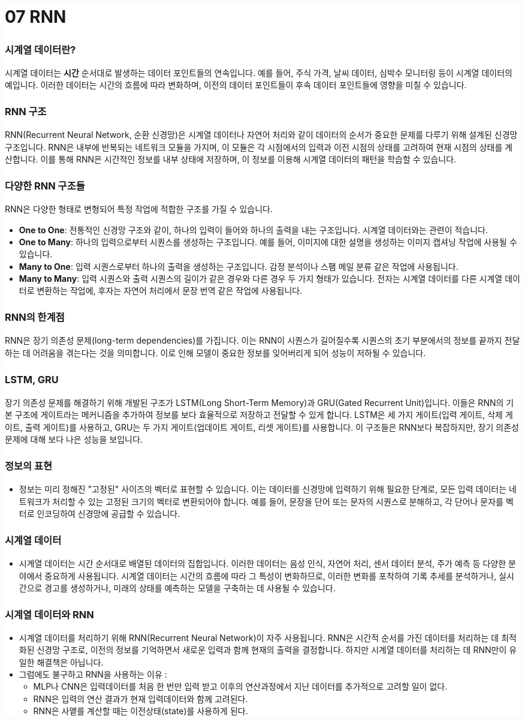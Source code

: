 
# 07 RNN

### **시계열 데이터란?**

시계열 데이터는 **시간** 순서대로 발생하는 데이터 포인트들의 연속입니다. 예를 들어, 주식 가격, 날씨 데이터, 심박수 모니터링 등이 시계열 데이터의 예입니다. 이러한 데이터는 시간의 흐름에 따라 변화하며, 이전의 데이터 포인트들이 후속 데이터 포인트들에 영향을 미칠 수 있습니다.

### **RNN 구조**

RNN(Recurrent Neural Network, 순환 신경망)은 시계열 데이터나 자연어 처리와 같이 데이터의 순서가 중요한 문제를 다루기 위해 설계된 신경망 구조입니다. RNN은 내부에 반복되는 네트워크 모듈을 가지며, 이 모듈은 각 시점에서의 입력과 이전 시점의 상태를 고려하여 현재 시점의 상태를 계산합니다. 이를 통해 RNN은 시간적인 정보를 내부 상태에 저장하며, 이 정보를 이용해 시계열 데이터의 패턴을 학습할 수 있습니다.

### **다양한 RNN 구조들**

RNN은 다양한 형태로 변형되어 특정 작업에 적합한 구조를 가질 수 있습니다.

- **One to One**: 전통적인 신경망 구조와 같이, 하나의 입력이 들어와 하나의 출력을 내는 구조입니다. 시계열 데이터와는 관련이 적습니다.
- **One to Many**: 하나의 입력으로부터 시퀀스를 생성하는 구조입니다. 예를 들어, 이미지에 대한 설명을 생성하는 이미지 캡셔닝 작업에 사용될 수 있습니다.
- **Many to One**: 입력 시퀀스로부터 하나의 출력을 생성하는 구조입니다. 감정 분석이나 스팸 메일 분류 같은 작업에 사용됩니다.
- **Many to Many**: 입력 시퀀스와 출력 시퀀스의 길이가 같은 경우와 다른 경우 두 가지 형태가 있습니다. 전자는 시계열 데이터를 다른 시계열 데이터로 변환하는 작업에, 후자는 자연어 처리에서 문장 번역 같은 작업에 사용됩니다.

### **RNN의 한계점**

RNN은 장기 의존성 문제(long-term dependencies)를 가집니다. 이는 RNN이 시퀀스가 길어질수록 시퀀스의 초기 부분에서의 정보를 끝까지 전달하는 데 어려움을 겪는다는 것을 의미합니다. 이로 인해 모델이 중요한 정보를 잊어버리게 되어 성능이 저하될 수 있습니다.

### **LSTM, GRU**

장기 의존성 문제를 해결하기 위해 개발된 구조가 LSTM(Long Short-Term Memory)과 GRU(Gated Recurrent Unit)입니다. 이들은 RNN의 기본 구조에 게이트라는 메커니즘을 추가하여 정보를 보다 효율적으로 저장하고 전달할 수 있게 합니다. LSTM은 세 가지 게이트(입력 게이트, 삭제 게이트, 출력 게이트)를 사용하고, GRU는 두 가지 게이트(업데이트 게이트, 리셋 게이트)를 사용합니다. 이 구조들은 RNN보다 복잡하지만, 장기 의존성 문제에 대해 보다 나은 성능을 보입니다.

### **정보의 표현**

- 정보는 미리 정해진 "고정된" 사이즈의 벡터로 표현할 수 있습니다. 이는 데이터를 신경망에 입력하기 위해 필요한 단계로, 모든 입력 데이터는 네트워크가 처리할 수 있는 고정된 크기의 벡터로 변환되어야 합니다. 예를 들어, 문장을 단어 또는 문자의 시퀀스로 분해하고, 각 단어나 문자를 벡터로 인코딩하여 신경망에 공급할 수 있습니다.

### **시계열 데이터**

- 시계열 데이터는 시간 순서대로 배열된 데이터의 집합입니다. 이러한 데이터는 음성 인식, 자연어 처리, 센서 데이터 분석, 주가 예측 등 다양한 분야에서 중요하게 사용됩니다. 시계열 데이터는 시간의 흐름에 따라 그 특성이 변화하므로, 이러한 변화를 포착하여 기록 추세를 분석하거나, 실시간으로 경고를 생성하거나, 미래의 상태를 예측하는 모델을 구축하는 데 사용될 수 있습니다.

### **시계열 데이터와 RNN**

- 시계열 데이터를 처리하기 위해 RNN(Recurrent Neural Network)이 자주 사용됩니다. RNN은 시간적 순서를 가진 데이터를 처리하는 데 최적화된 신경망 구조로, 이전의 정보를 기억하면서 새로운 입력과 함께 현재의 출력을 결정합니다. 하지만 시계열 데이터를 처리하는 데 RNN만이 유일한 해결책은 아닙니다.
- 그럼에도 불구하고 RNN을 사용하는 이유 :
    - MLP나 CNN은 입력데이터를 처음 한 번만 입력 받고 이후의 연산과정에서 지난 데이터를 추가적으로 고려할 일이 없다.
    - RNN은 입력의 연산 결과가 현재 입력데이터와 함께 고려된다.
    - RNN은 사앹를 계산할 때는 이전상태(state)를 사용하게 된다.
